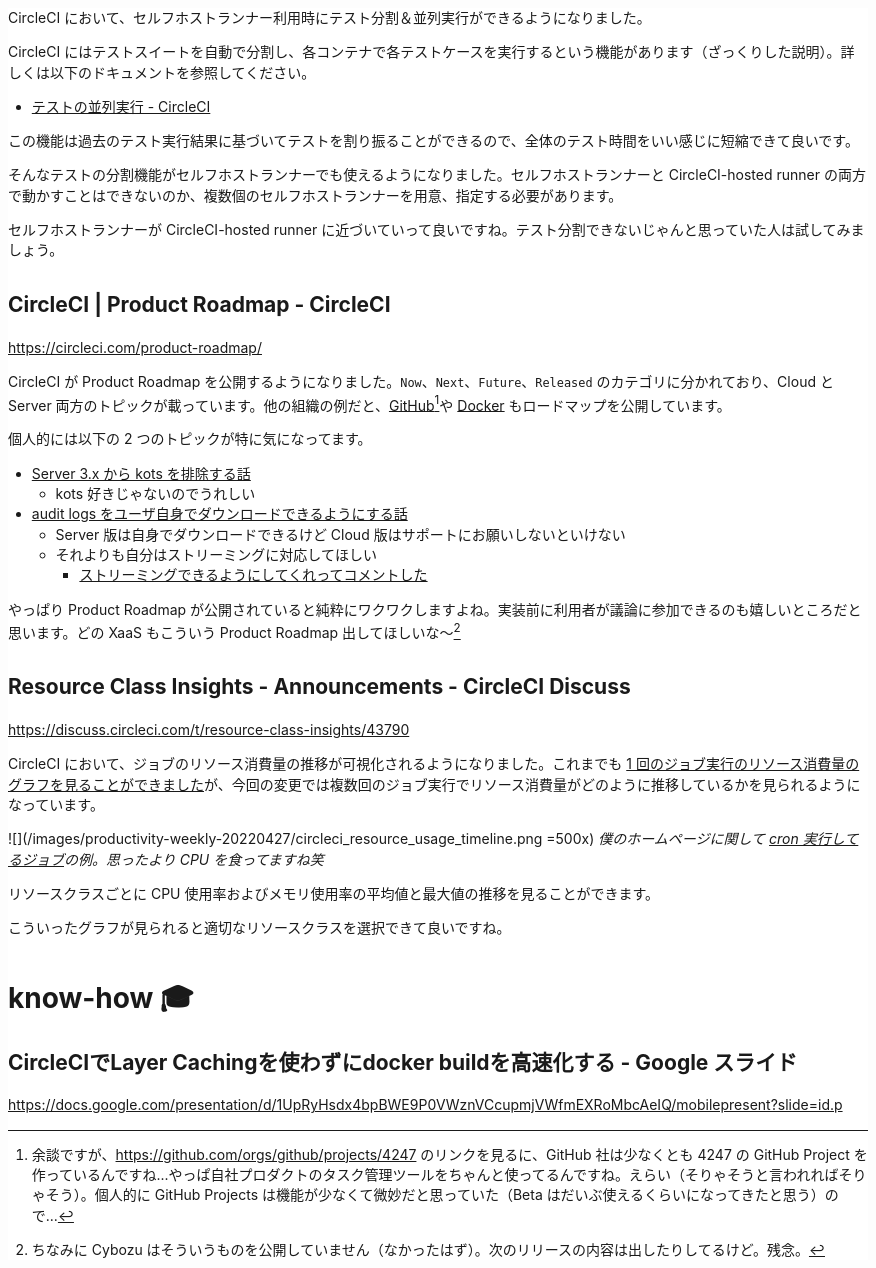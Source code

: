 CircleCI において、セルフホストランナー利用時にテスト分割＆並列実行ができるようになりました。

CircleCI にはテストスイートを自動で分割し、各コンテナで各テストケースを実行するという機能があります（ざっくりした説明）。詳しくは以下のドキュメントを参照してください。

- [テストの並列実行 - CircleCI](https://circleci.com/docs/ja/2.0/parallelism-faster-jobs/)

この機能は過去のテスト実行結果に基づいてテストを割り振ることができるので、全体のテスト時間をいい感じに短縮できて良いです。

そんなテストの分割機能がセルフホストランナーでも使えるようになりました。セルフホストランナーと CircleCI-hosted runner の両方で動かすことはできないのか、複数個のセルフホストランナーを用意、指定する必要があります。

セルフホストランナーが CircleCI-hosted runner に近づいていって良いですね。テスト分割できないじゃんと思っていた人は試してみましょう。

## CircleCI | Product Roadmap - CircleCI
https://circleci.com/product-roadmap/

CircleCI が Product Roadmap を公開するようになりました。`Now`、`Next`、`Future`、`Released` のカテゴリに分かれており、Cloud と Server 両方のトピックが載っています。他の組織の例だと、[GitHub](https://github.com/orgs/github/projects/4247)[^yodan]や [Docker](https://github.com/docker/roadmap/projects/1) もロードマップを公開しています。

個人的には以下の 2 つのトピックが特に気になってます。

- [Server 3.x から kots を排除する話](https://twitter.com/Shitimi_613/status/1517114230507405317)
  - kots 好きじゃないのでうれしい
- [audit logs をユーザ自身でダウンロードできるようにする話](https://twitter.com/Shitimi_613/status/1517117678128836608)
  - Server 版は自身でダウンロードできるけど Cloud 版はサポートにお願いしないといけない
  - それよりも自分はストリーミングに対応してほしい
    - [ストリーミングできるようにしてくれってコメントした](https://twitter.com/Shitimi_613/status/1517443093091414016)

やっぱり Product Roadmap が公開されていると純粋にワクワクしますよね。実装前に利用者が議論に参加できるのも嬉しいところだと思います。どの XaaS もこういう Product Roadmap 出してほしいな〜[^cybozu]

[^yodan]: 余談ですが、https://github.com/orgs/github/projects/4247 のリンクを見るに、GitHub 社は少なくとも 4247 の GitHub Project を作っているんですね...やっぱ自社プロダクトのタスク管理ツールをちゃんと使ってるんですね。えらい（そりゃそうと言われればそりゃそう）。個人的に GitHub Projects は機能が少なくて微妙だと思っていた（Beta はだいぶ使えるくらいになってきたと思う）ので...

[^cybozu]: ちなみに Cybozu はそういうものを公開していません（なかったはず）。次のリリースの内容は出したりしてるけど。残念。

## Resource Class Insights - Announcements - CircleCI Discuss
https://discuss.circleci.com/t/resource-class-insights/43790

CircleCI において、ジョブのリソース消費量の推移が可視化されるようになりました。これまでも [1 回のジョブ実行のリソース消費量のグラフを見ることができました](https://zenn.dev/korosuke613/articles/productivity-weekly-20211208#track-circleci-updates---circleci)が、今回の変更では複数回のジョブ実行でリソース消費量がどのように推移しているかを見られるようになっています。

![](/images/productivity-weekly-20220427/circleci_resource_usage_timeline.png =500x)
*僕のホームページに関して [cron 実行してるジョブ](https://app.circleci.com/insights/github/korosuke613/myHomepage/workflows/cron/jobs?branch=main&reporting-window=last-30-days)の例。思ったより CPU を食ってますね笑*

リソースクラスごとに CPU 使用率およびメモリ使用率の平均値と最大値の推移を見ることができます。

こういったグラフが見られると適切なリソースクラスを選択できて良いですね。

# know-how 🎓

## CircleCIでLayer Cachingを使わずにdocker buildを高速化する - Google スライド
https://docs.google.com/presentation/d/1UpRyHsdx4bpBWE9P0VWznVCcupmjVWfmEXRoMbcAeIQ/mobilepresent?slide=id.p


[^schedule]: パイプラインとワークフローは単位が違う上に新方式では cron 式が使えなくなるため割と移行はめんどそうです。
[^enterprise]: 同 Enterprise で Org に入っていないメンバーが閲覧できるかどうかは検証できませんでした。知ってる方は教えてください。
[^public]: public リポジトリは試してないので実際できるかはわからない。
[^eksctl]: ただ、（公式ドキュメントが薦めているのですが）eksctl を使って Amazon EKS を構築しているため今後の保守は大変になりそうです（eksctl は正直使いづらいので Terraform などで建てる方が楽）。
[^gba]: 任天堂が 2001 年に発売した携帯ゲーム機、Game Boy Advance の略です。ちなみに僕が初めて親に買ってもらったゲーム機は GBA です。
[^megaman_exe]: ロックマンエグゼシリーズは現代を舞台としたアクション RPG です。ただのアクションものではなくチップを選ぶ頭脳戦的な要素もありました。ひとりプレイも面白いし、通信対戦も面白い名作でした。ちなみに僕は 2, 4, 5, 6 をプレイしました。
[^ryusei]: 流星のロックマンシリーズというニンテンドーDS 向けソフトもあるが、ゲームシステムなどが結構違う。あれはあれで面白かった。
